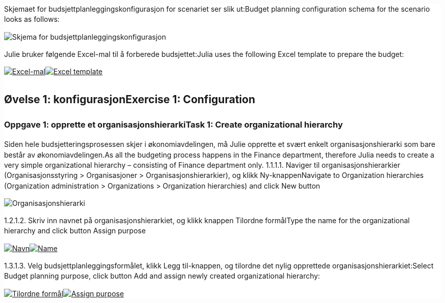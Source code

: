 <span data-ttu-id="6a727-130">Skjemaet for budsjettplanleggingskonfigurasjon for scenariet ser slik ut:</span><span class="sxs-lookup"><span data-stu-id="6a727-130">Budget planning configuration schema for the scenario looks as follows:</span></span>

![Skjema for budsjettplanleggingskonfigurasjon](./media/screenshot1-300x152.png)

<span data-ttu-id="6a727-132">Julie bruker følgende Excel-mal til å forberede budsjettet:</span><span class="sxs-lookup"><span data-stu-id="6a727-132">Julia uses the following Excel template to prepare the budget:</span></span>

<span data-ttu-id="6a727-133">[![Excel-mal](./media/screenshot2-1024x352.png)](./media/screenshot2.png)</span><span class="sxs-lookup"><span data-stu-id="6a727-133">[![Excel template](./media/screenshot2-1024x352.png)](./media/screenshot2.png)</span></span>

## <a name="exercise-1-configuration"></a><span data-ttu-id="6a727-134">Øvelse 1: konfigurasjon</span><span class="sxs-lookup"><span data-stu-id="6a727-134">Exercise 1: Configuration</span></span>

### <a name="task-1-create-organizational-hierarchy"></a><span data-ttu-id="6a727-135">**Oppgave 1: opprette et organisasjonshierarki**</span><span class="sxs-lookup"><span data-stu-id="6a727-135">**Task 1: Create organizational hierarchy**</span></span>
<span data-ttu-id="6a727-136">Siden hele budsjetteringsprosessen skjer i økonomiavdelingen, må Julie opprette et svært enkelt organisasjonshierarki som bare består av økonomiavdelingen.</span><span class="sxs-lookup"><span data-stu-id="6a727-136">As all the budgeting process happens in the Finance department, therefore Julia needs to create a very simple organizational hierarchy – consisting of Finance department only.</span></span> <span data-ttu-id="6a727-137">1.1.</span><span class="sxs-lookup"><span data-stu-id="6a727-137">1.1.</span></span> <span data-ttu-id="6a727-138">Naviger til organisasjonshierarkier (Organisasjonsstyring &gt; Organisasjoner &gt; Organisasjonshierarkier), og klikk Ny-knappen</span><span class="sxs-lookup"><span data-stu-id="6a727-138">Navigate to Organization hierarchies (Organization administration &gt; Organizations &gt; Organization hierarchies) and click New button</span></span>

![Organisasjonshierarki](./media/screenshot3.png) 

<span data-ttu-id="6a727-140">1.2.</span><span class="sxs-lookup"><span data-stu-id="6a727-140">1.2.</span></span> <span data-ttu-id="6a727-141">Skriv inn navnet på organisasjonshierarkiet, og klikk knappen Tilordne formål</span><span class="sxs-lookup"><span data-stu-id="6a727-141">Type the name for the organizational hierarchy and click button Assign purpose</span></span>

<span data-ttu-id="6a727-142">[![Navn](./media/screenshot4.png)](./media/screenshot4.png)</span><span class="sxs-lookup"><span data-stu-id="6a727-142">[![Name](./media/screenshot4.png)](./media/screenshot4.png)</span></span> 

<span data-ttu-id="6a727-143">1.3.</span><span class="sxs-lookup"><span data-stu-id="6a727-143">1.3.</span></span> <span data-ttu-id="6a727-144">Velg budsjettplanleggingsformålet, klikk Legg til-knappen, og tilordne det nylig opprettede organisasjonshierarkiet:</span><span class="sxs-lookup"><span data-stu-id="6a727-144">Select Budget planning purpose, click button Add and assign newly created organizational hierarchy:</span></span> 

<span data-ttu-id="6a727-145">[![Tilordne formål](./media/screenshot5.png)](./media/screenshot5.png)</span><span class="sxs-lookup"><span data-stu-id="6a727-145">[![Assign purpose](./media/screenshot5.png)](./media/screenshot5.png)</span></span>
